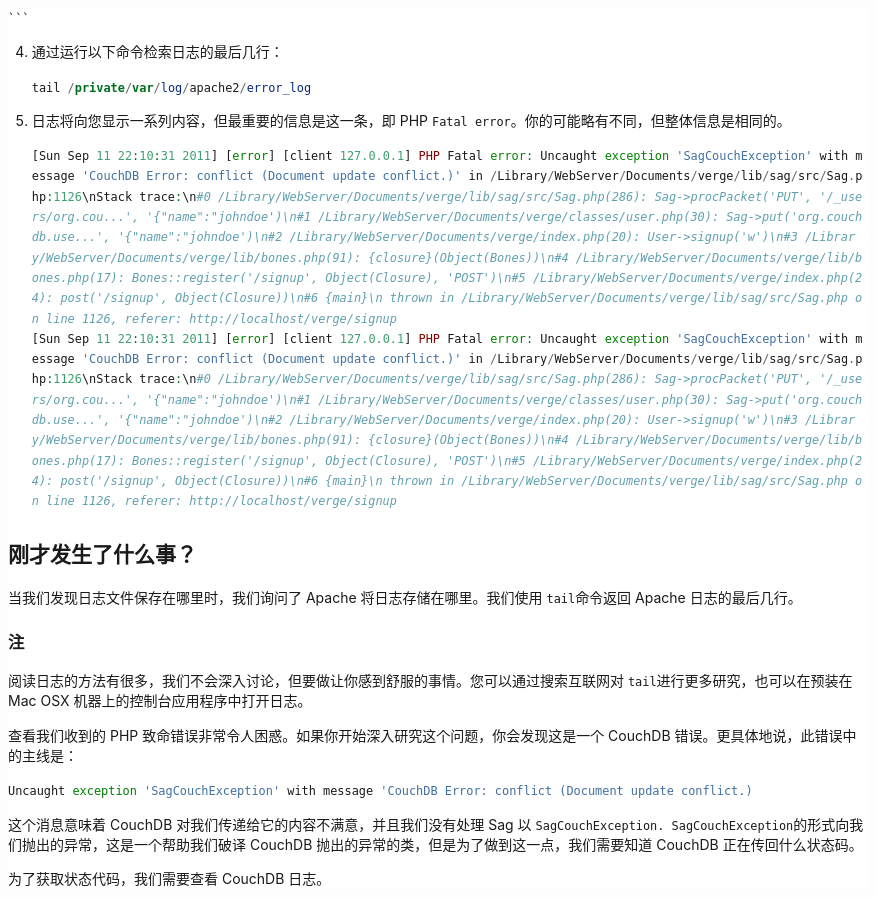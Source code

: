     ```

4.  通过运行以下命令检索日志的最后几行：

    ```php
    tail /private/var/log/apache2/error_log 

    ```

5.  日志将向您显示一系列内容，但最重要的信息是这一条，即 PHP `Fatal error`。你的可能略有不同，但整体信息是相同的。

    ```php
    [Sun Sep 11 22:10:31 2011] [error] [client 127.0.0.1] PHP Fatal error: Uncaught exception 'SagCouchException' with message 'CouchDB Error: conflict (Document update conflict.)' in /Library/WebServer/Documents/verge/lib/sag/src/Sag.php:1126\nStack trace:\n#0 /Library/WebServer/Documents/verge/lib/sag/src/Sag.php(286): Sag->procPacket('PUT', '/_users/org.cou...', '{"name":"johndoe')\n#1 /Library/WebServer/Documents/verge/classes/user.php(30): Sag->put('org.couchdb.use...', '{"name":"johndoe')\n#2 /Library/WebServer/Documents/verge/index.php(20): User->signup('w')\n#3 /Library/WebServer/Documents/verge/lib/bones.php(91): {closure}(Object(Bones))\n#4 /Library/WebServer/Documents/verge/lib/bones.php(17): Bones::register('/signup', Object(Closure), 'POST')\n#5 /Library/WebServer/Documents/verge/index.php(24): post('/signup', Object(Closure))\n#6 {main}\n thrown in /Library/WebServer/Documents/verge/lib/sag/src/Sag.php on line 1126, referer: http://localhost/verge/signup
    [Sun Sep 11 22:10:31 2011] [error] [client 127.0.0.1] PHP Fatal error: Uncaught exception 'SagCouchException' with message 'CouchDB Error: conflict (Document update conflict.)' in /Library/WebServer/Documents/verge/lib/sag/src/Sag.php:1126\nStack trace:\n#0 /Library/WebServer/Documents/verge/lib/sag/src/Sag.php(286): Sag->procPacket('PUT', '/_users/org.cou...', '{"name":"johndoe')\n#1 /Library/WebServer/Documents/verge/classes/user.php(30): Sag->put('org.couchdb.use...', '{"name":"johndoe')\n#2 /Library/WebServer/Documents/verge/index.php(20): User->signup('w')\n#3 /Library/WebServer/Documents/verge/lib/bones.php(91): {closure}(Object(Bones))\n#4 /Library/WebServer/Documents/verge/lib/bones.php(17): Bones::register('/signup', Object(Closure), 'POST')\n#5 /Library/WebServer/Documents/verge/index.php(24): post('/signup', Object(Closure))\n#6 {main}\n thrown in /Library/WebServer/Documents/verge/lib/sag/src/Sag.php on line 1126, referer: http://localhost/verge/signup 

    ```

## 刚才发生了什么事？

当我们发现日志文件保存在哪里时，我们询问了 Apache 将日志存储在哪里。我们使用 `tail`命令返回 Apache 日志的最后几行。

### 注

阅读日志的方法有很多，我们不会深入讨论，但要做让你感到舒服的事情。您可以通过搜索互联网对 `tail`进行更多研究，也可以在预装在 Mac OSX 机器上的控制台应用程序中打开日志。

查看我们收到的 PHP 致命错误非常令人困惑。如果你开始深入研究这个问题，你会发现这是一个 CouchDB 错误。更具体地说，此错误中的主线是：

```php
Uncaught exception 'SagCouchException' with message 'CouchDB Error: conflict (Document update conflict.) 

```

这个消息意味着 CouchDB 对我们传递给它的内容不满意，并且我们没有处理 Sag 以 `SagCouchException. SagCouchException`的形式向我们抛出的异常，这是一个帮助我们破译 CouchDB 抛出的异常的类，但是为了做到这一点，我们需要知道 CouchDB 正在传回什么状态码。

为了获取状态代码，我们需要查看 CouchDB 日志。
